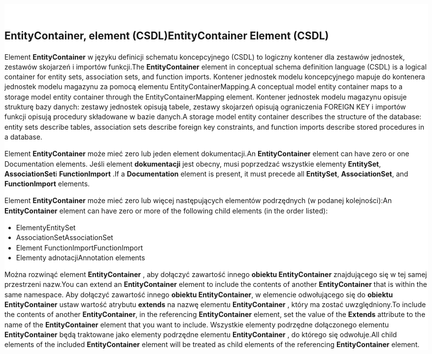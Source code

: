 
 

## <a name="entitycontainer-element-csdl"></a><span data-ttu-id="6eaa3-385">EntityContainer, element (CSDL)</span><span class="sxs-lookup"><span data-stu-id="6eaa3-385">EntityContainer Element (CSDL)</span></span>

<span data-ttu-id="6eaa3-386">Element **EntityContainer** w języku definicji schematu koncepcyjnego (CSDL) to logiczny kontener dla zestawów jednostek, zestawów skojarzeń i importów funkcji.</span><span class="sxs-lookup"><span data-stu-id="6eaa3-386">The **EntityContainer** element in conceptual schema definition language (CSDL) is a logical container for entity sets, association sets, and function imports.</span></span> <span data-ttu-id="6eaa3-387">Kontener jednostek modelu koncepcyjnego mapuje do kontenera jednostek modelu magazynu za pomocą elementu EntityContainerMapping.</span><span class="sxs-lookup"><span data-stu-id="6eaa3-387">A conceptual model entity container maps to a storage model entity container through the EntityContainerMapping element.</span></span> <span data-ttu-id="6eaa3-388">Kontener jednostek modelu magazynu opisuje strukturę bazy danych: zestawy jednostek opisują tabele, zestawy skojarzeń opisują ograniczenia FOREIGN KEY i importów funkcji opisują procedury składowane w bazie danych.</span><span class="sxs-lookup"><span data-stu-id="6eaa3-388">A storage model entity container describes the structure of the database: entity sets describe tables, association sets describe foreign key constraints, and function imports describe stored procedures in a database.</span></span>

<span data-ttu-id="6eaa3-389">Element **EntityContainer** może mieć zero lub jeden element dokumentacji.</span><span class="sxs-lookup"><span data-stu-id="6eaa3-389">An **EntityContainer** element can have zero or one Documentation elements.</span></span> <span data-ttu-id="6eaa3-390">Jeśli element **dokumentacji** jest obecny, musi poprzedzać wszystkie elementy **EntitySet**, **AssociationSet**i **FunctionImport** .</span><span class="sxs-lookup"><span data-stu-id="6eaa3-390">If a **Documentation** element is present, it must precede all **EntitySet**, **AssociationSet**, and **FunctionImport** elements.</span></span>

<span data-ttu-id="6eaa3-391">Element **EntityContainer** może mieć zero lub więcej następujących elementów podrzędnych (w podanej kolejności):</span><span class="sxs-lookup"><span data-stu-id="6eaa3-391">An **EntityContainer** element can have zero or more of the following child elements (in the order listed):</span></span>

-   <span data-ttu-id="6eaa3-392">Elementy</span><span class="sxs-lookup"><span data-stu-id="6eaa3-392">EntitySet</span></span>
-   <span data-ttu-id="6eaa3-393">AssociationSet</span><span class="sxs-lookup"><span data-stu-id="6eaa3-393">AssociationSet</span></span>
-   <span data-ttu-id="6eaa3-394">Element FunctionImport</span><span class="sxs-lookup"><span data-stu-id="6eaa3-394">FunctionImport</span></span>
-   <span data-ttu-id="6eaa3-395">Elementy adnotacji</span><span class="sxs-lookup"><span data-stu-id="6eaa3-395">Annotation elements</span></span>

<span data-ttu-id="6eaa3-396">Można rozwinąć element **EntityContainer** , aby dołączyć zawartość innego **obiektu EntityContainer** znajdującego się w tej samej przestrzeni nazw.</span><span class="sxs-lookup"><span data-stu-id="6eaa3-396">You can extend an **EntityContainer** element to include the contents of another **EntityContainer** that is within the same namespace.</span></span> <span data-ttu-id="6eaa3-397">Aby dołączyć zawartość innego **obiektu EntityContainer**, w elemencie odwołującego się do **obiektu EntityContainer** ustaw wartość atrybutu **extends** na nazwę elementu **EntityContainer** , który ma zostać uwzględniony.</span><span class="sxs-lookup"><span data-stu-id="6eaa3-397">To include the contents of another **EntityContainer**, in the referencing **EntityContainer** element, set the value of the **Extends** attribute to the name of the **EntityContainer** element that you want to include.</span></span> <span data-ttu-id="6eaa3-398">Wszystkie elementy podrzędne dołączonego elementu **EntityContainer** będą traktowane jako elementy podrzędne elementu **EntityContainer** , do którego się odwołuje.</span><span class="sxs-lookup"><span data-stu-id="6eaa3-398">All child elements of the included **EntityContainer** element will be treated as child elements of the referencing **EntityContainer** element.</span></span>
